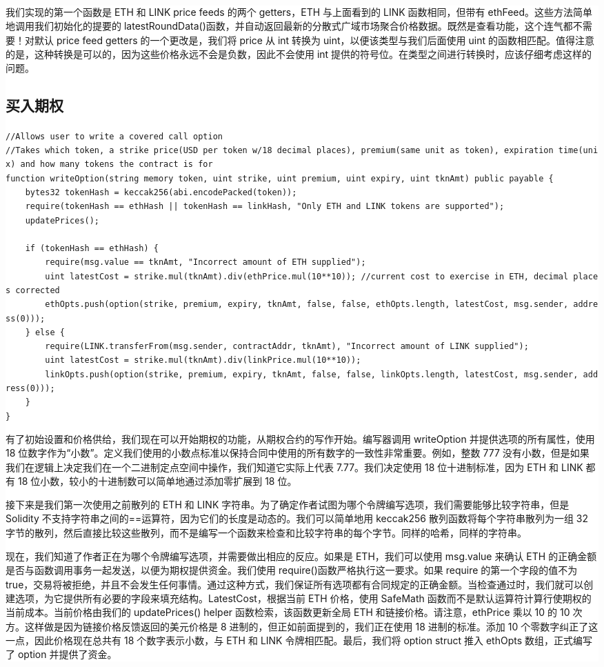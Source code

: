 我们实现的第一个函数是 ETH 和 LINK price feeds 的两个 getters，ETH 与上面看到的 LINK 函数相同，但带有 ethFeed。这些方法简单地调用我们初始化的提要的 latestRoundData()函数，并自动返回最新的分散式广域市场聚合价格数据。既然是查看功能，这个连气都不需要！对默认 price feed getters 的一个更改是，我们将 price 从 int 转换为 uint，以便该类型与我们后面使用 uint 的函数相匹配。值得注意的是，这种转换是可以的，因为这些价格永远不会是负数，因此不会使用 int 提供的符号位。在类型之间进行转换时，应该仔细考虑这样的问题。

## 买入期权

```
//Allows user to write a covered call option
//Takes which token, a strike price(USD per token w/18 decimal places), premium(same unit as token), expiration time(unix) and how many tokens the contract is for
function writeOption(string memory token, uint strike, uint premium, uint expiry, uint tknAmt) public payable {
    bytes32 tokenHash = keccak256(abi.encodePacked(token));
    require(tokenHash == ethHash || tokenHash == linkHash, "Only ETH and LINK tokens are supported");
    updatePrices();

    if (tokenHash == ethHash) {
        require(msg.value == tknAmt, "Incorrect amount of ETH supplied"); 
        uint latestCost = strike.mul(tknAmt).div(ethPrice.mul(10**10)); //current cost to exercise in ETH, decimal places corrected
        ethOpts.push(option(strike, premium, expiry, tknAmt, false, false, ethOpts.length, latestCost, msg.sender, address(0)));
    } else {
        require(LINK.transferFrom(msg.sender, contractAddr, tknAmt), "Incorrect amount of LINK supplied");
        uint latestCost = strike.mul(tknAmt).div(linkPrice.mul(10**10));
        linkOpts.push(option(strike, premium, expiry, tknAmt, false, false, linkOpts.length, latestCost, msg.sender, address(0)));
    }
}
```

有了初始设置和价格供给，我们现在可以开始期权的功能，从期权合约的写作开始。编写器调用 writeOption 并提供选项的所有属性，使用 18 位数字作为“小数”。定义我们使用的小数点标准以保持合同中使用的所有数字的一致性非常重要。例如，整数 777 没有小数，但是如果我们在逻辑上决定我们在一个二进制定点空间中操作，我们知道它实际上代表 7.77。我们决定使用 18 位十进制标准，因为 ETH 和 LINK 都有 18 位小数，较小的十进制数可以简单地通过添加零扩展到 18 位。

接下来是我们第一次使用之前散列的 ETH 和 LINK 字符串。为了确定作者试图为哪个令牌编写选项，我们需要能够比较字符串，但是 Solidity 不支持字符串之间的==运算符，因为它们的长度是动态的。我们可以简单地用 keccak256 散列函数将每个字符串散列为一组 32 字节的散列，然后直接比较这些散列，而不是编写一个函数来检查和比较字符串的每个字节。同样的哈希，同样的字符串。

现在，我们知道了作者正在为哪个令牌编写选项，并需要做出相应的反应。如果是 ETH，我们可以使用 msg.value 来确认 ETH 的正确金额是否与函数调用事务一起发送，以便为期权提供资金。我们使用 require()函数严格执行这一要求。如果 require 的第一个字段的值不为 true，交易将被拒绝，并且不会发生任何事情。通过这种方式，我们保证所有选项都有合同规定的正确金额。当检查通过时，我们就可以创建选项，为它提供所有必要的字段来填充结构。LatestCost，根据当前 ETH 价格，使用 SafeMath 函数而不是默认运算符计算行使期权的当前成本。当前价格由我们的 updatePrices() helper 函数检索，该函数更新全局 ETH 和链接价格。请注意，ethPrice 乘以 10 的 10 次方。这样做是因为链接价格反馈返回的美元价格是 8 进制的，但正如前面提到的，我们正在使用 18 进制的标准。添加 10 个零数字纠正了这一点，因此价格现在总共有 18 个数字表示小数，与 ETH 和 LINK 令牌相匹配。最后，我们将 option struct 推入 ethOpts 数组，正式编写了 option 并提供了资金。


